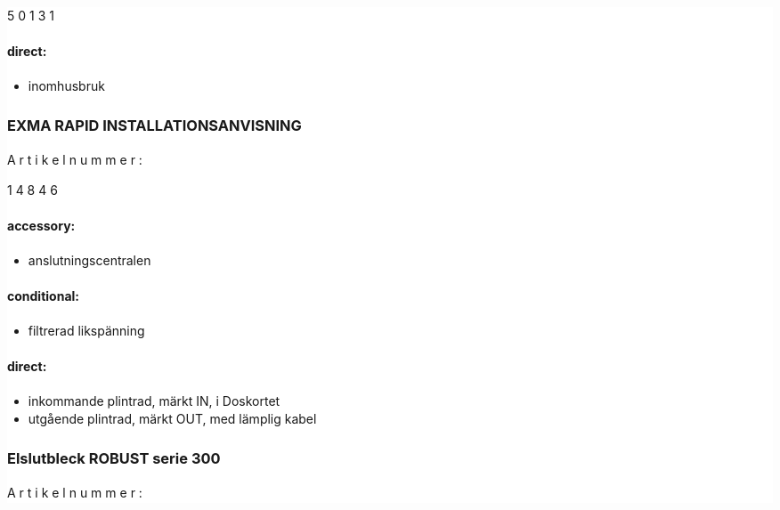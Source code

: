 5
0
1
3
1


#### direct:
* inomhusbruk


### **EXMA RAPID INSTALLATIONSANVISNING**
A
r
t
i
k
e
l
n
u
m
m
e
r
:
 
1
4
8
4
6


#### accessory:
* anslutningscentralen

#### conditional:
* filtrerad likspänning

#### direct:
* inkommande plintrad, märkt IN, i Doskortet
* utgående plintrad, märkt OUT, med lämplig kabel


### **Elslutbleck ROBUST serie 300**
A
r
t
i
k
e
l
n
u
m
m
e
r
:
 